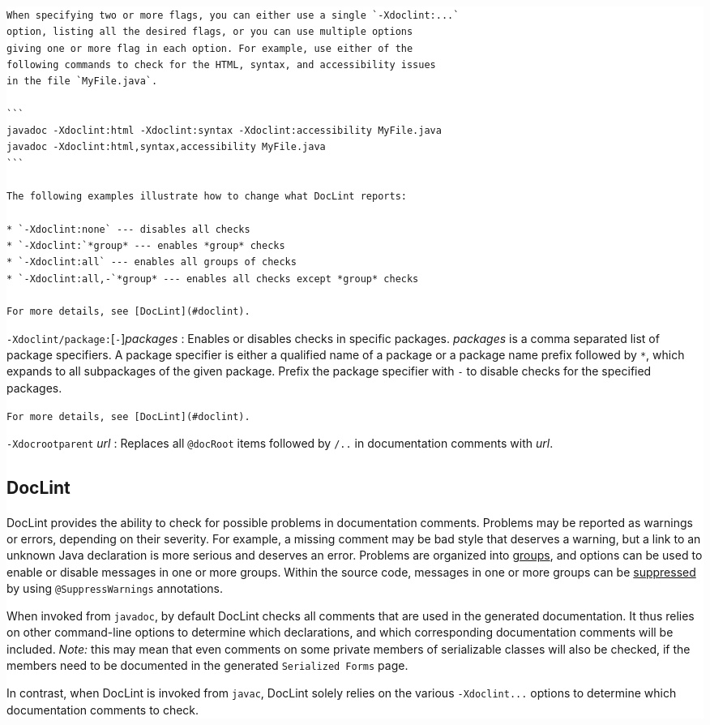    When specifying two or more flags, you can either use a single `-Xdoclint:...`
    option, listing all the desired flags, or you can use multiple options
    giving one or more flag in each option. For example, use either of the
    following commands to check for the HTML, syntax, and accessibility issues
    in the file `MyFile.java`.

    ```
    javadoc -Xdoclint:html -Xdoclint:syntax -Xdoclint:accessibility MyFile.java
    javadoc -Xdoclint:html,syntax,accessibility MyFile.java
    ```

    The following examples illustrate how to change what DocLint reports:

    * `-Xdoclint:none` --- disables all checks
    * `-Xdoclint:`*group* --- enables *group* checks
    * `-Xdoclint:all` --- enables all groups of checks
    * `-Xdoclint:all,-`*group* --- enables all checks except *group* checks

    For more details, see [DocLint](#doclint).

<span id="option-Xdoclint-package">`-Xdoclint/package:`\[`-`\]*packages*</span>
:   Enables or disables checks in specific packages. *packages* is a comma
    separated list of package specifiers. A package specifier is either a
    qualified name of a package or a package name prefix followed by `*`, which
    expands to all subpackages of the given package. Prefix the package
    specifier with `-` to disable checks for the specified packages.

    For more details, see [DocLint](#doclint).

<span id="option-Xdocrootparent">`-Xdocrootparent` *url*</span>
:   Replaces all `@docRoot` items followed by `/..` in documentation comments
    with *url*.

[ISO 8601]: https://www.iso.org/iso-8601-date-and-time-format.html
[reproducible build]: https://reproducible-builds.org/

## DocLint

DocLint provides the ability to check for possible problems in documentation
comments. Problems may be reported as warnings or errors, depending on their
severity. For example, a missing comment may be bad style that deserves a
warning, but a link to an unknown Java declaration is more serious and deserves
an error. Problems are organized into [groups](#groups), and options can be
used to enable or disable messages in one or more groups. Within the source
code, messages in one or more groups can be [suppressed](#suppressing-messages)
by using `@SuppressWarnings` annotations.

When invoked from `javadoc`, by default DocLint checks all comments that are
used in the generated documentation. It thus relies on other command-line
options to determine which declarations, and which corresponding documentation
comments will be included. _Note:_ this may mean that even comments on some
private members of serializable classes will also be checked, if the members
need to be documented in the generated `Serialized Forms` page.

In contrast, when DocLint is invoked from `javac`, DocLint solely relies on the
various `-Xdoclint...` options to determine which documentation comments to
check.


[doc-comment-spec]: ../javadoc/doc-comment-spec.html
[doclet]: ../../api/jdk.javadoc/jdk/javadoc/doclet/Doclet.html
[standard-doclet]: ../../api/jdk.javadoc/jdk/javadoc/doclet/StandardDoclet.html
[taglet]: ../../api/jdk.javadoc/jdk/javadoc/doclet/Taglet.html
[HTML Living Standard]: https://html.spec.whatwg.org/multipage/
[Web Content Accessibility Guidelines]: https://www.w3.org/WAI/standards-guidelines/wcag/